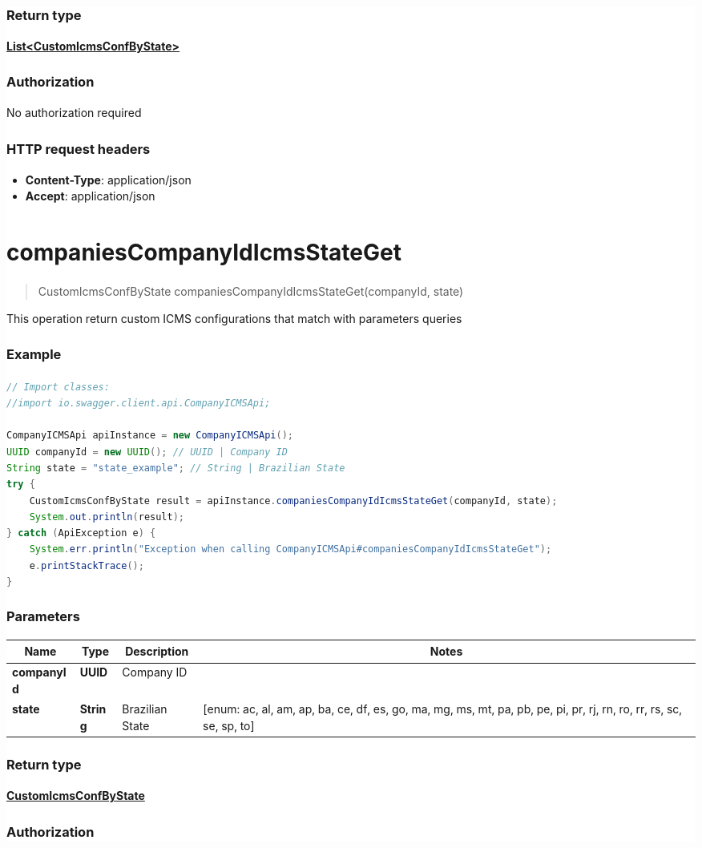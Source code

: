 ### Return type

[**List&lt;CustomIcmsConfByState&gt;**](CustomIcmsConfByState.md)

### Authorization

No authorization required

### HTTP request headers

 - **Content-Type**: application/json
 - **Accept**: application/json

<a name="companiesCompanyIdIcmsStateGet"></a>
# **companiesCompanyIdIcmsStateGet**
> CustomIcmsConfByState companiesCompanyIdIcmsStateGet(companyId, state)



This operation return custom ICMS configurations that match with parameters queries 

### Example
```java
// Import classes:
//import io.swagger.client.api.CompanyICMSApi;

CompanyICMSApi apiInstance = new CompanyICMSApi();
UUID companyId = new UUID(); // UUID | Company ID
String state = "state_example"; // String | Brazilian State
try {
    CustomIcmsConfByState result = apiInstance.companiesCompanyIdIcmsStateGet(companyId, state);
    System.out.println(result);
} catch (ApiException e) {
    System.err.println("Exception when calling CompanyICMSApi#companiesCompanyIdIcmsStateGet");
    e.printStackTrace();
}
```

### Parameters

Name | Type | Description  | Notes
------------- | ------------- | ------------- | -------------
 **companyId** | **UUID**| Company ID |
 **state** | **String**| Brazilian State | [enum: ac, al, am, ap, ba, ce, df, es, go, ma, mg, ms, mt, pa, pb, pe, pi, pr, rj, rn, ro, rr, rs, sc, se, sp, to]

### Return type

[**CustomIcmsConfByState**](CustomIcmsConfByState.md)

### Authorization
